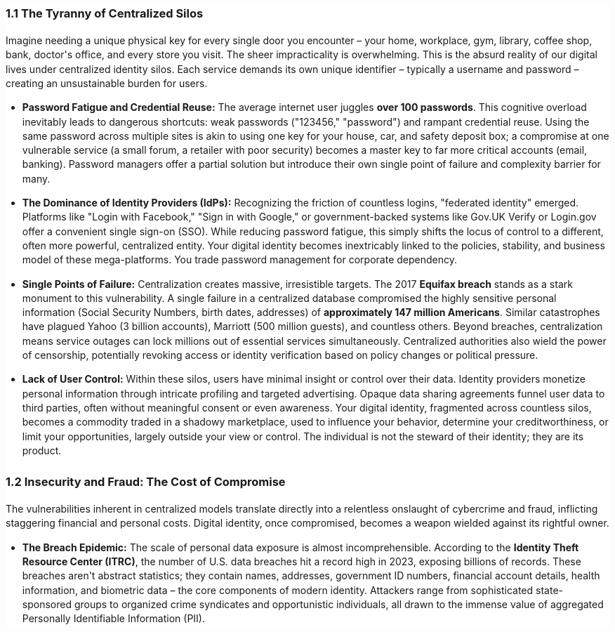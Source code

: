 ### 1.1 The Tyranny of Centralized Silos

Imagine needing a unique physical key for every single door you encounter – your home, workplace, gym, library, coffee shop, bank, doctor's office, and every store you visit. The sheer impracticality is overwhelming. This is the absurd reality of our digital lives under centralized identity silos. Each service demands its own unique identifier – typically a username and password – creating an unsustainable burden for users.

*   **Password Fatigue and Credential Reuse:** The average internet user juggles **over 100 passwords**. This cognitive overload inevitably leads to dangerous shortcuts: weak passwords ("123456," "password") and rampant credential reuse. Using the same password across multiple sites is akin to using one key for your house, car, and safety deposit box; a compromise at one vulnerable service (a small forum, a retailer with poor security) becomes a master key to far more critical accounts (email, banking). Password managers offer a partial solution but introduce their own single point of failure and complexity barrier for many.

*   **The Dominance of Identity Providers (IdPs):** Recognizing the friction of countless logins, "federated identity" emerged. Platforms like "Login with Facebook," "Sign in with Google," or government-backed systems like Gov.UK Verify or Login.gov offer a convenient single sign-on (SSO). While reducing password fatigue, this simply shifts the locus of control to a different, often more powerful, centralized entity. Your digital identity becomes inextricably linked to the policies, stability, and business model of these mega-platforms. You trade password management for corporate dependency.

*   **Single Points of Failure:** Centralization creates massive, irresistible targets. The 2017 **Equifax breach** stands as a stark monument to this vulnerability. A single failure in a centralized database compromised the highly sensitive personal information (Social Security Numbers, birth dates, addresses) of **approximately 147 million Americans**. Similar catastrophes have plagued Yahoo (3 billion accounts), Marriott (500 million guests), and countless others. Beyond breaches, centralization means service outages can lock millions out of essential services simultaneously. Centralized authorities also wield the power of censorship, potentially revoking access or identity verification based on policy changes or political pressure.

*   **Lack of User Control:** Within these silos, users have minimal insight or control over their data. Identity providers monetize personal information through intricate profiling and targeted advertising. Opaque data sharing agreements funnel user data to third parties, often without meaningful consent or even awareness. Your digital identity, fragmented across countless silos, becomes a commodity traded in a shadowy marketplace, used to influence your behavior, determine your creditworthiness, or limit your opportunities, largely outside your view or control. The individual is not the steward of their identity; they are its product.

### 1.2 Insecurity and Fraud: The Cost of Compromise

The vulnerabilities inherent in centralized models translate directly into a relentless onslaught of cybercrime and fraud, inflicting staggering financial and personal costs. Digital identity, once compromised, becomes a weapon wielded against its rightful owner.

*   **The Breach Epidemic:** The scale of personal data exposure is almost incomprehensible. According to the **Identity Theft Resource Center (ITRC)**, the number of U.S. data breaches hit a record high in 2023, exposing billions of records. These breaches aren't abstract statistics; they contain names, addresses, government ID numbers, financial account details, health information, and biometric data – the core components of modern identity. Attackers range from sophisticated state-sponsored groups to organized crime syndicates and opportunistic individuals, all drawn to the immense value of aggregated Personally Identifiable Information (PII).
